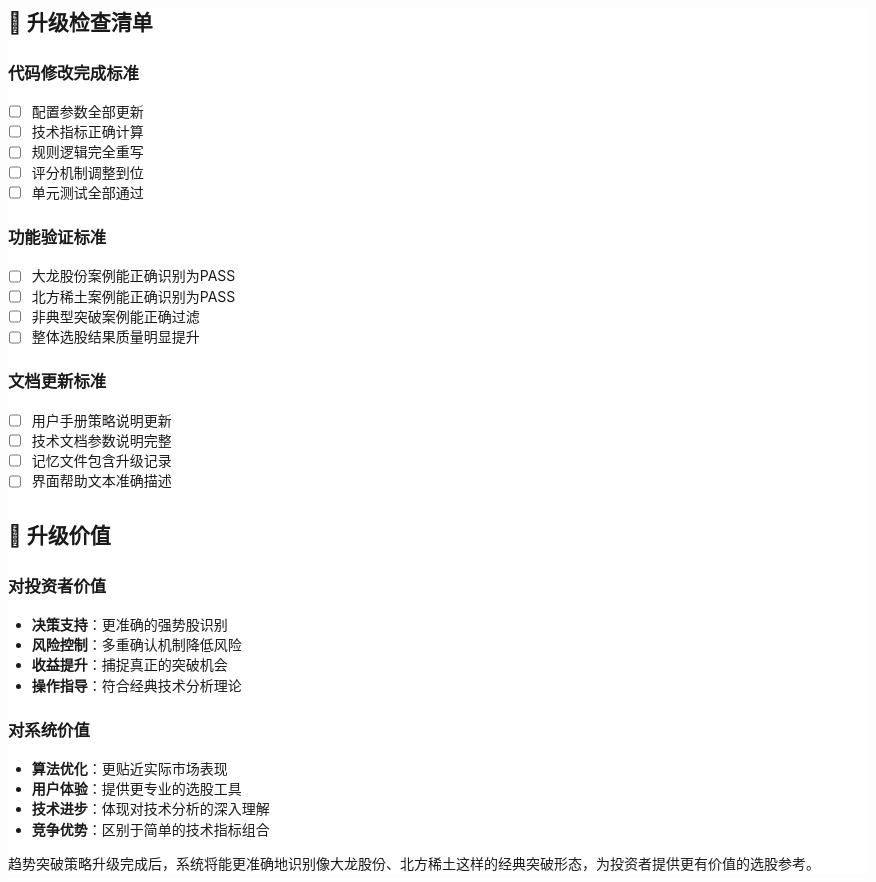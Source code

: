 ## 📝 升级检查清单

### 代码修改完成标准
- [ ] 配置参数全部更新
- [ ] 技术指标正确计算
- [ ] 规则逻辑完全重写
- [ ] 评分机制调整到位
- [ ] 单元测试全部通过

### 功能验证标准
- [ ] 大龙股份案例能正确识别为PASS
- [ ] 北方稀土案例能正确识别为PASS
- [ ] 非典型突破案例能正确过滤
- [ ] 整体选股结果质量明显提升

### 文档更新标准
- [ ] 用户手册策略说明更新
- [ ] 技术文档参数说明完整
- [ ] 记忆文件包含升级记录
- [ ] 界面帮助文本准确描述

## 🚀 升级价值

### 对投资者价值
- **决策支持**：更准确的强势股识别
- **风险控制**：多重确认机制降低风险
- **收益提升**：捕捉真正的突破机会
- **操作指导**：符合经典技术分析理论

### 对系统价值
- **算法优化**：更贴近实际市场表现
- **用户体验**：提供更专业的选股工具
- **技术进步**：体现对技术分析的深入理解
- **竞争优势**：区别于简单的技术指标组合

趋势突破策略升级完成后，系统将能更准确地识别像大龙股份、北方稀土这样的经典突破形态，为投资者提供更有价值的选股参考。